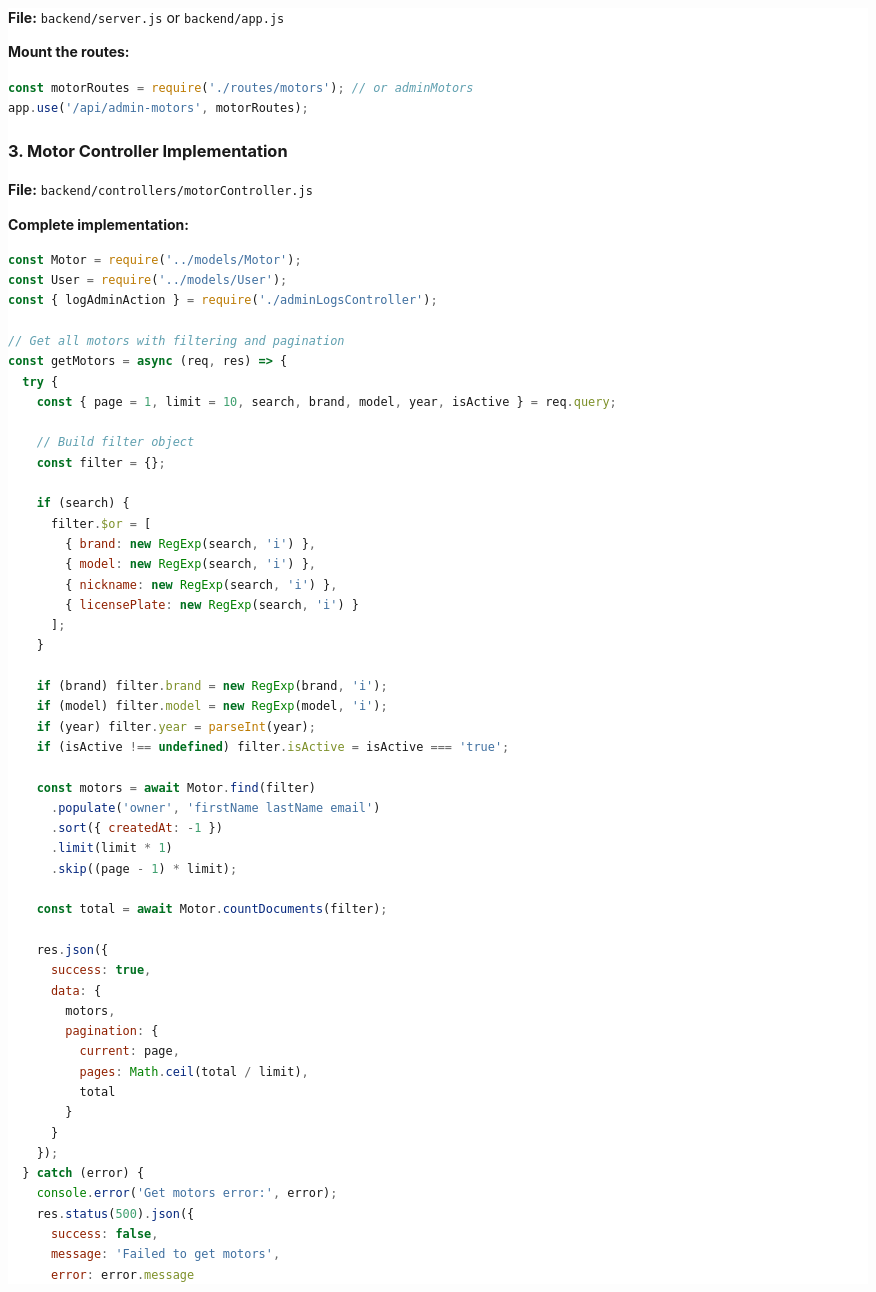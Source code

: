 **File:** `backend/server.js` or `backend/app.js`

**Mount the routes:**
```javascript
const motorRoutes = require('./routes/motors'); // or adminMotors
app.use('/api/admin-motors', motorRoutes);
```

### **3. Motor Controller Implementation**

**File:** `backend/controllers/motorController.js`

**Complete implementation:**
```javascript
const Motor = require('../models/Motor');
const User = require('../models/User');
const { logAdminAction } = require('./adminLogsController');

// Get all motors with filtering and pagination
const getMotors = async (req, res) => {
  try {
    const { page = 1, limit = 10, search, brand, model, year, isActive } = req.query;
    
    // Build filter object
    const filter = {};
    
    if (search) {
      filter.$or = [
        { brand: new RegExp(search, 'i') },
        { model: new RegExp(search, 'i') },
        { nickname: new RegExp(search, 'i') },
        { licensePlate: new RegExp(search, 'i') }
      ];
    }
    
    if (brand) filter.brand = new RegExp(brand, 'i');
    if (model) filter.model = new RegExp(model, 'i');
    if (year) filter.year = parseInt(year);
    if (isActive !== undefined) filter.isActive = isActive === 'true';

    const motors = await Motor.find(filter)
      .populate('owner', 'firstName lastName email')
      .sort({ createdAt: -1 })
      .limit(limit * 1)
      .skip((page - 1) * limit);

    const total = await Motor.countDocuments(filter);

    res.json({
      success: true,
      data: {
        motors,
        pagination: {
          current: page,
          pages: Math.ceil(total / limit),
          total
        }
      }
    });
  } catch (error) {
    console.error('Get motors error:', error);
    res.status(500).json({
      success: false,
      message: 'Failed to get motors',
      error: error.message
```